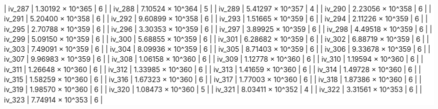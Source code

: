 | iv_287 | 1.30192 × 10^365 | 6 |
| iv_288 | 7.10524 × 10^364 | 5 |
| iv_289 | 5.41297 × 10^357 | 4 |
| iv_290 | 2.23056 × 10^358 | 6 |
| iv_291 | 5.20400 × 10^358 | 6 |
| iv_292 | 9.60899 × 10^358 | 6 |
| iv_293 | 1.51665 × 10^359 | 6 |
| iv_294 | 2.11226 × 10^359 | 6 |
| iv_295 | 2.70788 × 10^359 | 6 |
| iv_296 | 3.30353 × 10^359 | 6 |
| iv_297 | 3.89925 × 10^359 | 6 |
| iv_298 | 4.49518 × 10^359 | 6 |
| iv_299 | 5.09150 × 10^359 | 6 |
| iv_300 | 5.68855 × 10^359 | 6 |
| iv_301 | 6.28682 × 10^359 | 6 |
| iv_302 | 6.88719 × 10^359 | 6 |
| iv_303 | 7.49091 × 10^359 | 6 |
| iv_304 | 8.09936 × 10^359 | 6 |
| iv_305 | 8.71403 × 10^359 | 6 |
| iv_306 | 9.33678 × 10^359 | 6 |
| iv_307 | 9.96983 × 10^359 | 6 |
| iv_308 | 1.06158 × 10^360 | 6 |
| iv_309 | 1.12778 × 10^360 | 6 |
| iv_310 | 1.19594 × 10^360 | 6 |
| iv_311 | 1.26648 × 10^360 | 6 |
| iv_312 | 1.33985 × 10^360 | 6 |
| iv_313 | 1.41659 × 10^360 | 6 |
| iv_314 | 1.49728 × 10^360 | 6 |
| iv_315 | 1.58259 × 10^360 | 6 |
| iv_316 | 1.67323 × 10^360 | 6 |
| iv_317 | 1.77003 × 10^360 | 6 |
| iv_318 | 1.87386 × 10^360 | 6 |
| iv_319 | 1.98570 × 10^360 | 6 |
| iv_320 | 1.08473 × 10^360 | 5 |
| iv_321 | 8.03411 × 10^352 | 4 |
| iv_322 | 3.31561 × 10^353 | 6 |
| iv_323 | 7.74914 × 10^353 | 6 |